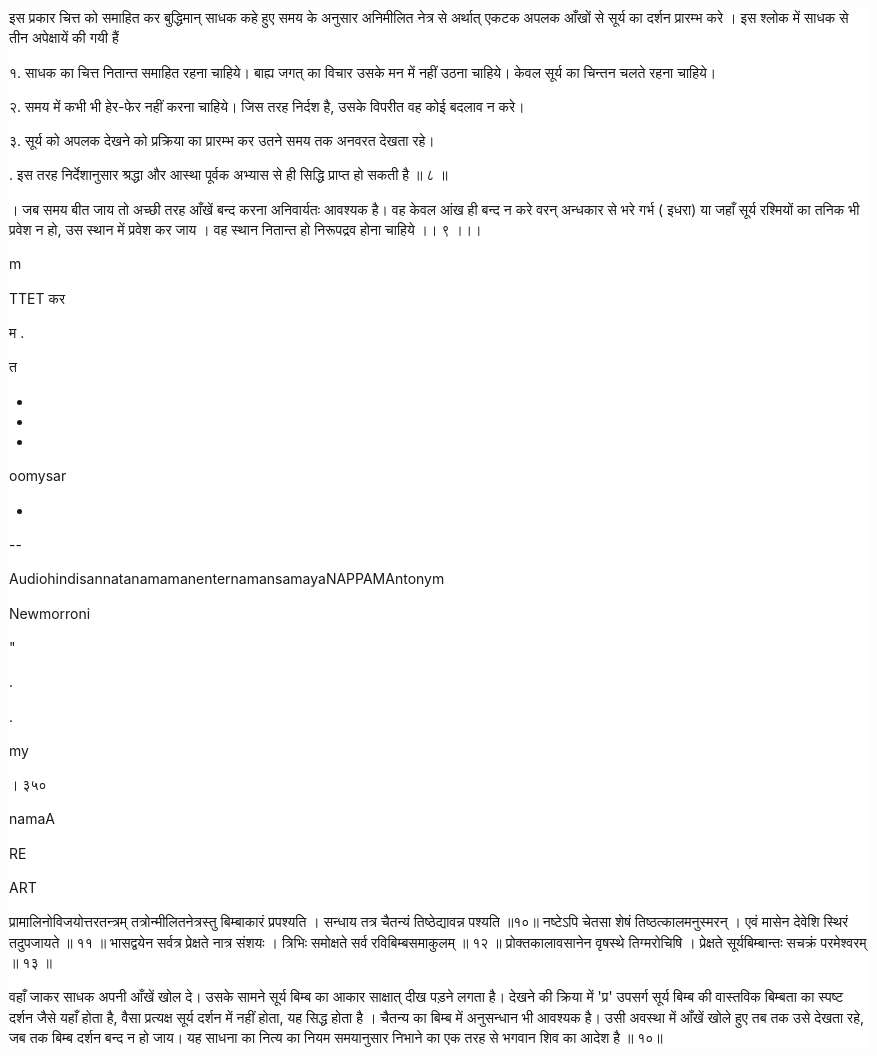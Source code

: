 इस प्रकार चित्त को समाहित कर बुद्धिमान् साधक कहे हुए समय के अनुसार अनिमीलित नेत्र से अर्थात् एकटक अपलक आँखों से सूर्य का दर्शन प्रारम्भ करे । इस श्लोक में साधक से तीन अपेक्षायें की गयी हैं 

१. साधक का चित्त नितान्त समाहित रहना चाहिये। बाह्य जगत् का विचार उसके मन में नहीं उठना चाहिये। केवल सूर्य का चिन्तन चलते रहना चाहिये। 

२. समय में कभी भी हेर-फेर नहीं करना चाहिये। जिस तरह निर्दश है, उसके विपरीत वह कोई बदलाव न करे। 

३. सूर्य को अपलक देखने को प्रक्रिया का प्रारम्भ कर उतने समय तक अनवरत देखता रहे। 

. इस तरह निर्देशानुसार श्रद्धा और आस्था पूर्वक अभ्यास से ही सिद्धि प्राप्त हो सकती है ॥ ८ ॥ 

। जब समय बीत जाय तो अच्छी तरह आँखें बन्द करना अनिवार्यतः आवश्यक है। वह केवल आंख ही बन्द न करे वरन् अन्धकार से भरे गर्भ ( इधरा) या जहाँ सूर्य रश्मियों का तनिक भी प्रवेश न हो, उस स्थान में प्रवेश कर जाय । वह स्थान नितान्त हो निरूपद्रव होना चाहिये ।। ९ ।।। 

m 

TTET कर 

म . 

त 

- 

- 

- 

oomysar 

- 

-- 

AudiohindisannatanamamanenternamansamayaNAPPAMAntonym 

Newmorroni 

" 

. 

. 

my 

। ३५० 

namaA 

RE 

ART 

प्रामालिनोविजयोत्तरतन्त्रम् तत्रोन्मीलितनेत्रस्तु बिम्बाकारं प्रपश्यति । सन्धाय तत्र चैतन्यं तिष्ठेद्यावन्न पश्यति ॥१०॥ नष्टेऽपि चेतसा शेषं तिष्ठत्कालमनुस्मरन् । एवं मासेन देवेशि स्थिरं तदुपजायते ॥ ११ ॥ भासद्वयेन सर्वत्र प्रेक्षते नात्र संशयः । त्रिभिः समोक्षते सर्व रविबिम्बसमाकुलम् ॥ १२ ॥ प्रोक्तकालावसानेन वृषस्थे तिग्मरोचिषि । प्रेक्षते सूर्यबिम्बान्तः सचक्रं परमेश्वरम् ॥ १३ ॥ 

वहाँ जाकर साधक अपनी आँखें खोल दे। उसके सामने सूर्य बिम्ब का आकार साक्षात् दीख पड़ने लगता है। देखने की क्रिया में 'प्र' उपसर्ग सूर्य बिम्ब की वास्तविक बिम्बता का स्पष्ट दर्शन जैसे यहाँ होता है, वैसा प्रत्यक्ष सूर्य दर्शन में नहीं होता, यह सिद्ध होता है । चैतन्य का बिम्ब में अनुसन्धान भी आवश्यक है। उसी अवस्था में आँखें खोले हुए तब तक उसे देखता रहे, जब तक बिम्ब दर्शन बन्द न हो जाय। यह साधना का नित्य का नियम समयानुसार निभाने का एक तरह से भगवान शिव का आदेश है ॥ १०॥ 
